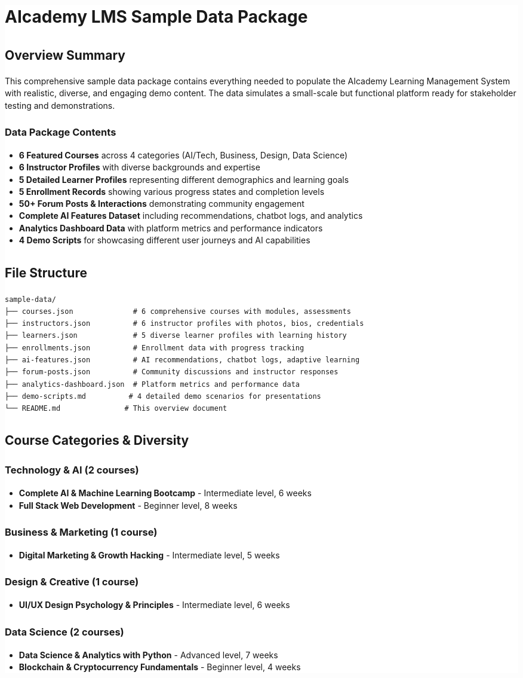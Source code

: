 # AIcademy LMS Sample Data Package

## Overview Summary

This comprehensive sample data package contains everything needed to populate the AIcademy Learning Management System with realistic, diverse, and engaging demo content. The data simulates a small-scale but functional platform ready for stakeholder testing and demonstrations.

### Data Package Contents

- **6 Featured Courses** across 4 categories (AI/Tech, Business, Design, Data Science)
- **6 Instructor Profiles** with diverse backgrounds and expertise
- **5 Detailed Learner Profiles** representing different demographics and learning goals  
- **5 Enrollment Records** showing various progress states and completion levels
- **50+ Forum Posts & Interactions** demonstrating community engagement
- **Complete AI Features Dataset** including recommendations, chatbot logs, and analytics
- **Analytics Dashboard Data** with platform metrics and performance indicators
- **4 Demo Scripts** for showcasing different user journeys and AI capabilities

## File Structure

```
sample-data/
├── courses.json              # 6 comprehensive courses with modules, assessments
├── instructors.json          # 6 instructor profiles with photos, bios, credentials
├── learners.json             # 5 diverse learner profiles with learning history
├── enrollments.json          # Enrollment data with progress tracking
├── ai-features.json          # AI recommendations, chatbot logs, adaptive learning
├── forum-posts.json          # Community discussions and instructor responses
├── analytics-dashboard.json  # Platform metrics and performance data
├── demo-scripts.md          # 4 detailed demo scenarios for presentations
└── README.md               # This overview document
```

## Course Categories & Diversity

### Technology & AI (2 courses)
- **Complete AI & Machine Learning Bootcamp** - Intermediate level, 6 weeks
- **Full Stack Web Development** - Beginner level, 8 weeks

### Business & Marketing (1 course)  
- **Digital Marketing & Growth Hacking** - Intermediate level, 5 weeks

### Design & Creative (1 course)
- **UI/UX Design Psychology & Principles** - Intermediate level, 6 weeks

### Data Science (2 courses)
- **Data Science & Analytics with Python** - Advanced level, 7 weeks
- **Blockchain & Cryptocurrency Fundamentals** - Beginner level, 4 weeks
